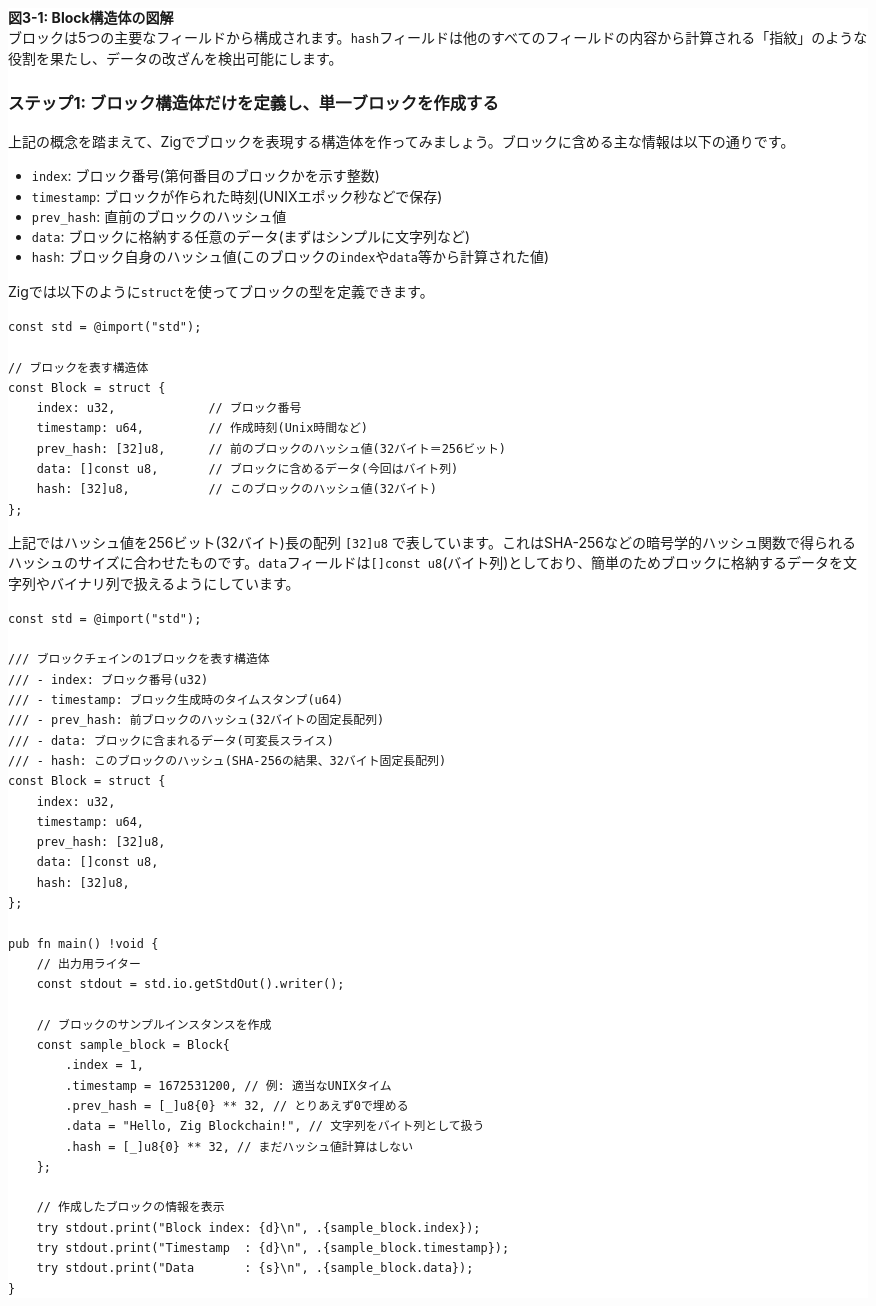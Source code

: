 **図3-1: Block構造体の図解**  
ブロックは5つの主要なフィールドから構成されます。`hash`フィールドは他のすべてのフィールドの内容から計算される「指紋」のような役割を果たし、データの改ざんを検出可能にします。

### ステップ1: ブロック構造体だけを定義し、単一ブロックを作成する

上記の概念を踏まえて、Zigでブロックを表現する構造体を作ってみましょう。ブロックに含める主な情報は以下の通りです。

- `index`: ブロック番号(第何番目のブロックかを示す整数)
- `timestamp`: ブロックが作られた時刻(UNIXエポック秒などで保存)
- `prev_hash`: 直前のブロックのハッシュ値
- `data`: ブロックに格納する任意のデータ(まずはシンプルに文字列など)
- `hash`: ブロック自身のハッシュ値(このブロックの`index`や`data`等から計算された値)

Zigでは以下のように`struct`を使ってブロックの型を定義できます。

```zig
const std = @import("std");

// ブロックを表す構造体
const Block = struct {
    index: u32,             // ブロック番号
    timestamp: u64,         // 作成時刻(Unix時間など)
    prev_hash: [32]u8,      // 前のブロックのハッシュ値(32バイト＝256ビット)
    data: []const u8,       // ブロックに含めるデータ(今回はバイト列)
    hash: [32]u8,           // このブロックのハッシュ値(32バイト)
};
```

上記ではハッシュ値を256ビット(32バイト)長の配列 `[32]u8` で表しています。これはSHA-256などの暗号学的ハッシュ関数で得られるハッシュのサイズに合わせたものです。`data`フィールドは`[]const u8`(バイト列)としており、簡単のためブロックに格納するデータを文字列やバイナリ列で扱えるようにしています。

```zig
const std = @import("std");

/// ブロックチェインの1ブロックを表す構造体
/// - index: ブロック番号(u32)
/// - timestamp: ブロック生成時のタイムスタンプ(u64)
/// - prev_hash: 前ブロックのハッシュ(32バイトの固定長配列)
/// - data: ブロックに含まれるデータ(可変長スライス)
/// - hash: このブロックのハッシュ(SHA-256の結果、32バイト固定長配列)
const Block = struct {
    index: u32,
    timestamp: u64,
    prev_hash: [32]u8,
    data: []const u8,
    hash: [32]u8,
};

pub fn main() !void {
    // 出力用ライター
    const stdout = std.io.getStdOut().writer();

    // ブロックのサンプルインスタンスを作成
    const sample_block = Block{
        .index = 1,
        .timestamp = 1672531200, // 例: 適当なUNIXタイム
        .prev_hash = [_]u8{0} ** 32, // とりあえず0で埋める
        .data = "Hello, Zig Blockchain!", // 文字列をバイト列として扱う
        .hash = [_]u8{0} ** 32, // まだハッシュ値計算はしない
    };

    // 作成したブロックの情報を表示
    try stdout.print("Block index: {d}\n", .{sample_block.index});
    try stdout.print("Timestamp  : {d}\n", .{sample_block.timestamp});
    try stdout.print("Data       : {s}\n", .{sample_block.data});
}
```